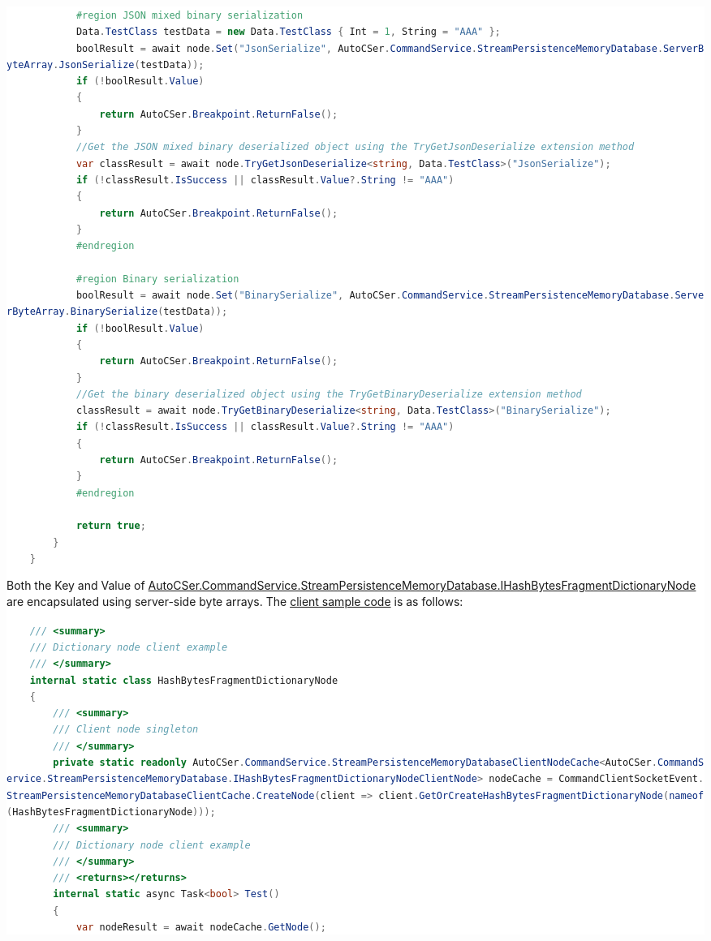 ``` csharp
            #region JSON mixed binary serialization
            Data.TestClass testData = new Data.TestClass { Int = 1, String = "AAA" };
            boolResult = await node.Set("JsonSerialize", AutoCSer.CommandService.StreamPersistenceMemoryDatabase.ServerByteArray.JsonSerialize(testData));
            if (!boolResult.Value)
            {
                return AutoCSer.Breakpoint.ReturnFalse();
            }
            //Get the JSON mixed binary deserialized object using the TryGetJsonDeserialize extension method
            var classResult = await node.TryGetJsonDeserialize<string, Data.TestClass>("JsonSerialize");
            if (!classResult.IsSuccess || classResult.Value?.String != "AAA")
            {
                return AutoCSer.Breakpoint.ReturnFalse();
            }
            #endregion

            #region Binary serialization
            boolResult = await node.Set("BinarySerialize", AutoCSer.CommandService.StreamPersistenceMemoryDatabase.ServerByteArray.BinarySerialize(testData));
            if (!boolResult.Value)
            {
                return AutoCSer.Breakpoint.ReturnFalse();
            }
            //Get the binary deserialized object using the TryGetBinaryDeserialize extension method
            classResult = await node.TryGetBinaryDeserialize<string, Data.TestClass>("BinarySerialize");
            if (!classResult.IsSuccess || classResult.Value?.String != "AAA")
            {
                return AutoCSer.Breakpoint.ReturnFalse();
            }
            #endregion

            return true;
        }
    }
```
Both the Key and Value of [AutoCSer.CommandService.StreamPersistenceMemoryDatabase.IHashBytesFragmentDictionaryNode](https://github.com/AutoCSer/AutoCSer2/blob/main/Application/StreamPersistenceMemoryDatabase/Node/IHashBytesFragmentDictionaryNode.cs) are encapsulated using server-side byte arrays. The [client sample code](https://github.com/AutoCSer/AutoCSer2/blob/main/Document/07.MemoryDatabaseNode/Client/HashBytesFragmentDictionaryNode.cs) is as follows:
``` csharp
    /// <summary>
    /// Dictionary node client example
    /// </summary>
    internal static class HashBytesFragmentDictionaryNode
    {
        /// <summary>
        /// Client node singleton
        /// </summary>
        private static readonly AutoCSer.CommandService.StreamPersistenceMemoryDatabaseClientNodeCache<AutoCSer.CommandService.StreamPersistenceMemoryDatabase.IHashBytesFragmentDictionaryNodeClientNode> nodeCache = CommandClientSocketEvent.StreamPersistenceMemoryDatabaseClientCache.CreateNode(client => client.GetOrCreateHashBytesFragmentDictionaryNode(nameof(HashBytesFragmentDictionaryNode)));
        /// <summary>
        /// Dictionary node client example
        /// </summary>
        /// <returns></returns>
        internal static async Task<bool> Test()
        {
            var nodeResult = await nodeCache.GetNode();
```